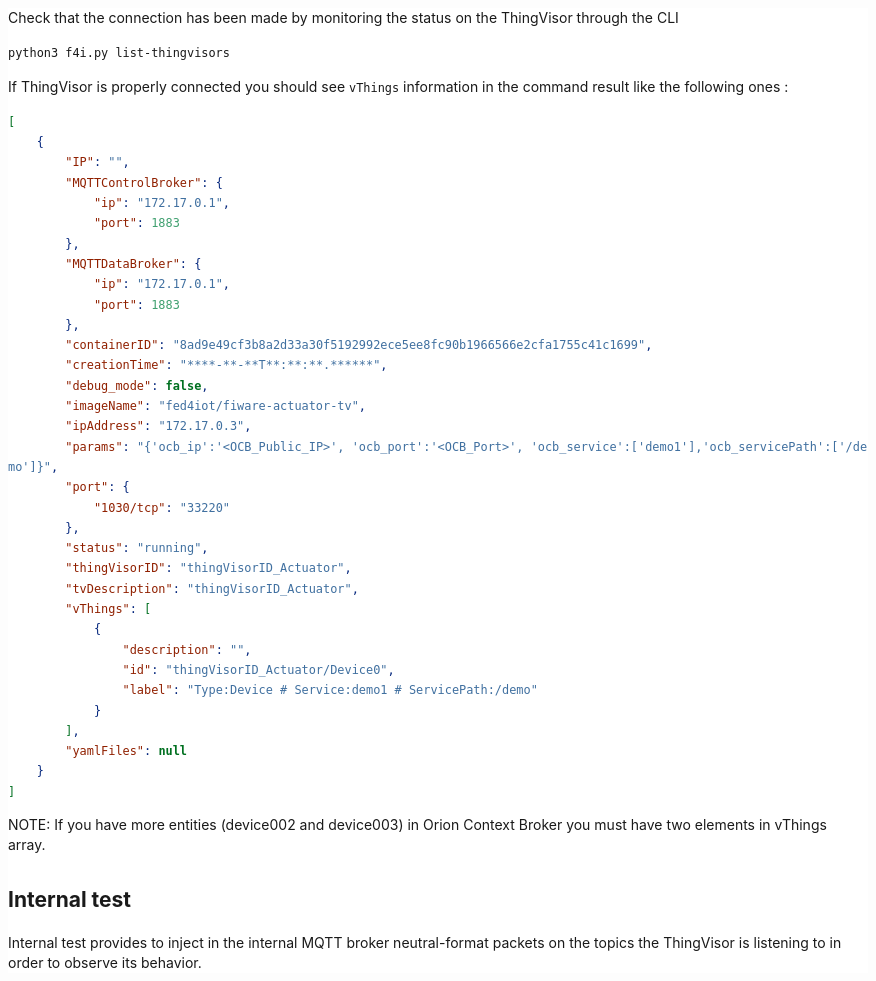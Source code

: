 Check that the connection has been made by monitoring the status on the ThingVisor through the CLI

```bash  
python3 f4i.py list-thingvisors  
```

If ThingVisor is properly connected you should see `vThings` information in the command result like the following ones :

```json
[
    {
        "IP": "",
        "MQTTControlBroker": {
            "ip": "172.17.0.1",
            "port": 1883
        },
        "MQTTDataBroker": {
            "ip": "172.17.0.1",
            "port": 1883
        },
        "containerID": "8ad9e49cf3b8a2d33a30f5192992ece5ee8fc90b1966566e2cfa1755c41c1699",
        "creationTime": "****-**-**T**:**:**.******",
        "debug_mode": false,
        "imageName": "fed4iot/fiware-actuator-tv",
        "ipAddress": "172.17.0.3",
        "params": "{'ocb_ip':'<OCB_Public_IP>', 'ocb_port':'<OCB_Port>', 'ocb_service':['demo1'],'ocb_servicePath':['/demo']}",
        "port": {
            "1030/tcp": "33220"
        },
        "status": "running",
        "thingVisorID": "thingVisorID_Actuator",
        "tvDescription": "thingVisorID_Actuator",
        "vThings": [
            {
                "description": "",
                "id": "thingVisorID_Actuator/Device0",
                "label": "Type:Device # Service:demo1 # ServicePath:/demo"
            }
        ],
        "yamlFiles": null
    }
]

```
NOTE: If you have more entities (device002 and device003) in Orion Context Broker you must have two elements in vThings array.

## Internal test

Internal test provides to inject in the internal MQTT broker neutral-format packets on the topics the ThingVisor is listening to in order to observe its behavior.
